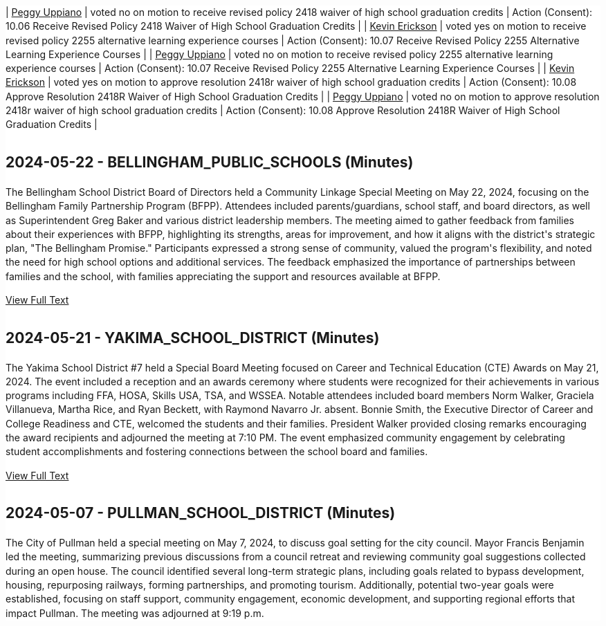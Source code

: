 | [Peggy Uppiano](board_member_321.md) | voted no on motion to receive revised policy 2418 waiver of high school graduation credits | Action (Consent): 10.06 Receive Revised Policy 2418 Waiver of High School Graduation Credits |
| [Kevin Erickson](board_member_320.md) | voted yes on motion to receive revised policy 2255 alternative learning experience courses | Action (Consent): 10.07 Receive Revised Policy 2255 Alternative Learning Experience Courses |
| [Peggy Uppiano](board_member_321.md) | voted no on motion to receive revised policy 2255 alternative learning experience courses | Action (Consent): 10.07 Receive Revised Policy 2255 Alternative Learning Experience Courses |
| [Kevin Erickson](board_member_320.md) | voted yes on motion to approve resolution 2418r waiver of high school graduation credits | Action (Consent): 10.08 Approve Resolution 2418R Waiver of High School Graduation Credits |
| [Peggy Uppiano](board_member_321.md) | voted no on motion to approve resolution 2418r waiver of high school graduation credits | Action (Consent): 10.08 Approve Resolution 2418R Waiver of High School Graduation Credits |

## 2024-05-22 - BELLINGHAM_PUBLIC_SCHOOLS (Minutes)

The Bellingham School District Board of Directors held a Community Linkage Special Meeting on May 22, 2024, focusing on the Bellingham Family Partnership Program (BFPP). Attendees included parents/guardians, school staff, and board directors, as well as Superintendent Greg Baker and various district leadership members. The meeting aimed to gather feedback from families about their experiences with BFPP, highlighting its strengths, areas for improvement, and how it aligns with the district's strategic plan, "The Bellingham Promise." Participants expressed a strong sense of community, valued the program's flexibility, and noted the need for high school options and additional services. The feedback emphasized the importance of partnerships between families and the school, with families appreciating the support and resources available at BFPP.

[View Full Text](https://raw.githubusercontent.com/VoronoiPerspectives/WashingtonStateSchoolBoardExplorer/refs/heads/main/data/countries/usa/states/wa/counties/whatcom/school_boards/bellingham_public_schools/2024/2024-05-22-minutes.txt)

## 2024-05-21 - YAKIMA_SCHOOL_DISTRICT (Minutes)

The Yakima School District #7 held a Special Board Meeting focused on Career and Technical Education (CTE) Awards on May 21, 2024. The event included a reception and an awards ceremony where students were recognized for their achievements in various programs including FFA, HOSA, Skills USA, TSA, and WSSEA. Notable attendees included board members Norm Walker, Graciela Villanueva, Martha Rice, and Ryan Beckett, with Raymond Navarro Jr. absent. Bonnie Smith, the Executive Director of Career and College Readiness and CTE, welcomed the students and their families. President Walker provided closing remarks encouraging the award recipients and adjourned the meeting at 7:10 PM. The event emphasized community engagement by celebrating student accomplishments and fostering connections between the school board and families.

[View Full Text](https://raw.githubusercontent.com/VoronoiPerspectives/WashingtonStateSchoolBoardExplorer/refs/heads/main/data/countries/usa/states/wa/counties/yakima/school_boards/yakima_school_district/2024/2024-05-21-minutes.txt)

## 2024-05-07 - PULLMAN_SCHOOL_DISTRICT (Minutes)

The City of Pullman held a special meeting on May 7, 2024, to discuss goal setting for the city council. Mayor Francis Benjamin led the meeting, summarizing previous discussions from a council retreat and reviewing community goal suggestions collected during an open house. The council identified several long-term strategic plans, including goals related to bypass development, housing, repurposing railways, forming partnerships, and promoting tourism. Additionally, potential two-year goals were established, focusing on staff support, community engagement, economic development, and supporting regional efforts that impact Pullman. The meeting was adjourned at 9:19 p.m.
